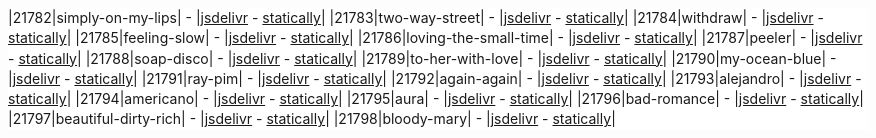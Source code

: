 |21782|simply-on-my-lips| - |[jsdelivr](https://cdn.jsdelivr.net/gh/dbchord/c8-1-3/20001-25000/21501-22000/simply-on-my-lips.png) - [statically](https://cdn.statically.io/gh/dbchord/c8-1-3/i/20001-25000/21501-22000/simply-on-my-lips.png)|
|21783|two-way-street| - |[jsdelivr](https://cdn.jsdelivr.net/gh/dbchord/c8-1-3/20001-25000/21501-22000/two-way-street.png) - [statically](https://cdn.statically.io/gh/dbchord/c8-1-3/i/20001-25000/21501-22000/two-way-street.png)|
|21784|withdraw| - |[jsdelivr](https://cdn.jsdelivr.net/gh/dbchord/c8-1-3/20001-25000/21501-22000/withdraw.png) - [statically](https://cdn.statically.io/gh/dbchord/c8-1-3/i/20001-25000/21501-22000/withdraw.png)|
|21785|feeling-slow| - |[jsdelivr](https://cdn.jsdelivr.net/gh/dbchord/c8-1-3/20001-25000/21501-22000/feeling-slow.png) - [statically](https://cdn.statically.io/gh/dbchord/c8-1-3/i/20001-25000/21501-22000/feeling-slow.png)|
|21786|loving-the-small-time| - |[jsdelivr](https://cdn.jsdelivr.net/gh/dbchord/c8-1-3/20001-25000/21501-22000/loving-the-small-time.png) - [statically](https://cdn.statically.io/gh/dbchord/c8-1-3/i/20001-25000/21501-22000/loving-the-small-time.png)|
|21787|peeler| - |[jsdelivr](https://cdn.jsdelivr.net/gh/dbchord/c8-1-3/20001-25000/21501-22000/peeler.png) - [statically](https://cdn.statically.io/gh/dbchord/c8-1-3/i/20001-25000/21501-22000/peeler.png)|
|21788|soap-disco| - |[jsdelivr](https://cdn.jsdelivr.net/gh/dbchord/c8-1-3/20001-25000/21501-22000/soap-disco.png) - [statically](https://cdn.statically.io/gh/dbchord/c8-1-3/i/20001-25000/21501-22000/soap-disco.png)|
|21789|to-her-with-love| - |[jsdelivr](https://cdn.jsdelivr.net/gh/dbchord/c8-1-3/20001-25000/21501-22000/to-her-with-love.png) - [statically](https://cdn.statically.io/gh/dbchord/c8-1-3/i/20001-25000/21501-22000/to-her-with-love.png)|
|21790|my-ocean-blue| - |[jsdelivr](https://cdn.jsdelivr.net/gh/dbchord/c8-1-3/20001-25000/21501-22000/my-ocean-blue.png) - [statically](https://cdn.statically.io/gh/dbchord/c8-1-3/i/20001-25000/21501-22000/my-ocean-blue.png)|
|21791|ray-pim| - |[jsdelivr](https://cdn.jsdelivr.net/gh/dbchord/c8-1-3/20001-25000/21501-22000/ray-pim.png) - [statically](https://cdn.statically.io/gh/dbchord/c8-1-3/i/20001-25000/21501-22000/ray-pim.png)|
|21792|again-again| - |[jsdelivr](https://cdn.jsdelivr.net/gh/dbchord/c8-1-3/20001-25000/21501-22000/again-again.png) - [statically](https://cdn.statically.io/gh/dbchord/c8-1-3/i/20001-25000/21501-22000/again-again.png)|
|21793|alejandro| - |[jsdelivr](https://cdn.jsdelivr.net/gh/dbchord/c8-1-3/20001-25000/21501-22000/alejandro.png) - [statically](https://cdn.statically.io/gh/dbchord/c8-1-3/i/20001-25000/21501-22000/alejandro.png)|
|21794|americano| - |[jsdelivr](https://cdn.jsdelivr.net/gh/dbchord/c8-1-3/20001-25000/21501-22000/americano.png) - [statically](https://cdn.statically.io/gh/dbchord/c8-1-3/i/20001-25000/21501-22000/americano.png)|
|21795|aura| - |[jsdelivr](https://cdn.jsdelivr.net/gh/dbchord/c8-1-3/20001-25000/21501-22000/aura.png) - [statically](https://cdn.statically.io/gh/dbchord/c8-1-3/i/20001-25000/21501-22000/aura.png)|
|21796|bad-romance| - |[jsdelivr](https://cdn.jsdelivr.net/gh/dbchord/c8-1-3/20001-25000/21501-22000/bad-romance.png) - [statically](https://cdn.statically.io/gh/dbchord/c8-1-3/i/20001-25000/21501-22000/bad-romance.png)|
|21797|beautiful-dirty-rich| - |[jsdelivr](https://cdn.jsdelivr.net/gh/dbchord/c8-1-3/20001-25000/21501-22000/beautiful-dirty-rich.png) - [statically](https://cdn.statically.io/gh/dbchord/c8-1-3/i/20001-25000/21501-22000/beautiful-dirty-rich.png)|
|21798|bloody-mary| - |[jsdelivr](https://cdn.jsdelivr.net/gh/dbchord/c8-1-3/20001-25000/21501-22000/bloody-mary.png) - [statically](https://cdn.statically.io/gh/dbchord/c8-1-3/i/20001-25000/21501-22000/bloody-mary.png)|

